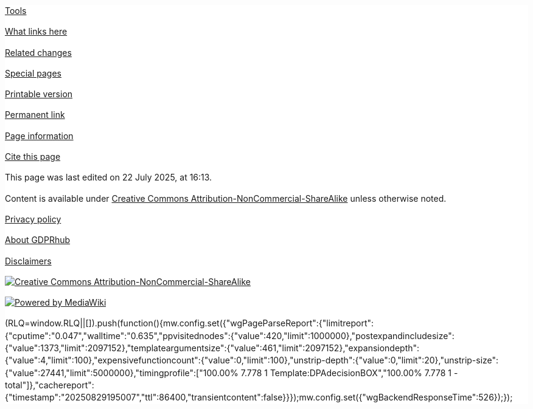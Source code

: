 [Tools](#)

[What links here](/index.php?title=Special:WhatLinksHere/IP_\(Slovenia\)_-_0602-18/2024/43 "A list of all wiki pages that link here [j]")

[Related changes](/index.php?title=Special:RecentChangesLinked/IP_\(Slovenia\)_-_0602-18/2024/43 "Recent changes in pages linked from this page [k]")

[Special pages](/index.php?title=Special:SpecialPages "A list of all special pages [q]")

[Printable version](javascript:print\(\); "Printable version of this page [p]")

[Permanent link](/index.php?title=IP_\(Slovenia\)_-_0602-18/2024/43&oldid=48430 "Permanent link to this revision of this page")

[Page information](/index.php?title=IP_\(Slovenia\)_-_0602-18/2024/43&action=info "More information about this page")

[Cite this page](/index.php?title=Special:CiteThisPage&page=IP_%28Slovenia%29_-_0602-18%2F2024%2F43&id=48430&wpFormIdentifier=titleform "Information on how to cite this page")

This page was last edited on 22 July 2025, at 16:13.

Content is available under [Creative Commons Attribution-NonCommercial-ShareAlike](https://creativecommons.org/licenses/by-nc-sa/4.0/) unless otherwise noted.

[Privacy policy](/index.php?title=GDPRhub:Privacy_policy)

[About GDPRhub](/index.php?title=GDPRhub:About)

[Disclaimers](/index.php?title=GDPRhub:General_disclaimer)

[![Creative Commons Attribution-NonCommercial-ShareAlike](/resources/assets/licenses/cc-by-nc-sa.png)](https://creativecommons.org/licenses/by-nc-sa/4.0/)

[![Powered by MediaWiki](/resources/assets/poweredby_mediawiki_88x31.png)](https://www.mediawiki.org/)

(RLQ=window.RLQ||\[\]).push(function(){mw.config.set({"wgPageParseReport":{"limitreport":{"cputime":"0.047","walltime":"0.635","ppvisitednodes":{"value":420,"limit":1000000},"postexpandincludesize":{"value":1373,"limit":2097152},"templateargumentsize":{"value":461,"limit":2097152},"expansiondepth":{"value":4,"limit":100},"expensivefunctioncount":{"value":0,"limit":100},"unstrip-depth":{"value":0,"limit":20},"unstrip-size":{"value":27441,"limit":5000000},"timingprofile":\["100.00% 7.778 1 Template:DPAdecisionBOX","100.00% 7.778 1 -total"\]},"cachereport":{"timestamp":"20250829195007","ttl":86400,"transientcontent":false}}});mw.config.set({"wgBackendResponseTime":526});});